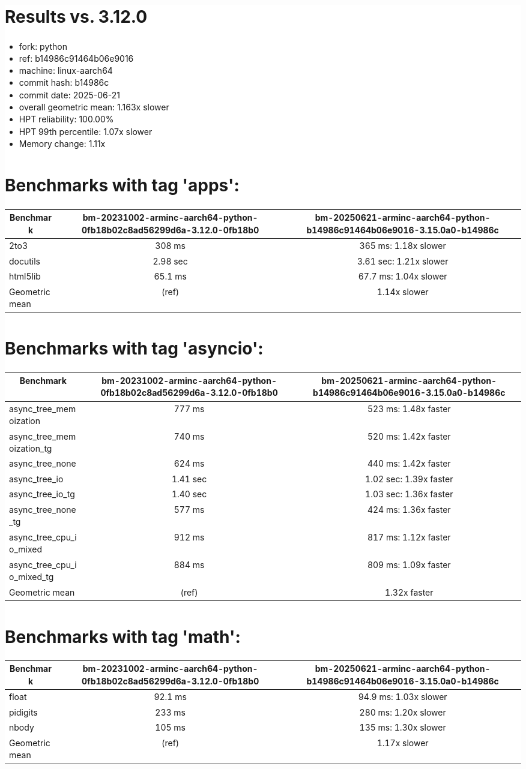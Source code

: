 # Results vs. 3.12.0

- fork: python
- ref: b14986c91464b06e9016
- machine: linux-aarch64
- commit hash: b14986c
- commit date: 2025-06-21
- overall geometric mean: 1.163x slower
- HPT reliability: 100.00%
- HPT 99th percentile: 1.07x slower
- Memory change: 1.11x

Benchmarks with tag 'apps':
===========================

| Benchmark      | bm-20231002-arminc-aarch64-python-0fb18b02c8ad56299d6a-3.12.0-0fb18b0 | bm-20250621-arminc-aarch64-python-b14986c91464b06e9016-3.15.0a0-b14986c |
|----------------|:---------------------------------------------------------------------:|:-----------------------------------------------------------------------:|
| 2to3           | 308 ms                                                                | 365 ms: 1.18x slower                                                    |
| docutils       | 2.98 sec                                                              | 3.61 sec: 1.21x slower                                                  |
| html5lib       | 65.1 ms                                                               | 67.7 ms: 1.04x slower                                                   |
| Geometric mean | (ref)                                                                 | 1.14x slower                                                            |

Benchmarks with tag 'asyncio':
==============================

| Benchmark                  | bm-20231002-arminc-aarch64-python-0fb18b02c8ad56299d6a-3.12.0-0fb18b0 | bm-20250621-arminc-aarch64-python-b14986c91464b06e9016-3.15.0a0-b14986c |
|----------------------------|:---------------------------------------------------------------------:|:-----------------------------------------------------------------------:|
| async_tree_memoization     | 777 ms                                                                | 523 ms: 1.48x faster                                                    |
| async_tree_memoization_tg  | 740 ms                                                                | 520 ms: 1.42x faster                                                    |
| async_tree_none            | 624 ms                                                                | 440 ms: 1.42x faster                                                    |
| async_tree_io              | 1.41 sec                                                              | 1.02 sec: 1.39x faster                                                  |
| async_tree_io_tg           | 1.40 sec                                                              | 1.03 sec: 1.36x faster                                                  |
| async_tree_none_tg         | 577 ms                                                                | 424 ms: 1.36x faster                                                    |
| async_tree_cpu_io_mixed    | 912 ms                                                                | 817 ms: 1.12x faster                                                    |
| async_tree_cpu_io_mixed_tg | 884 ms                                                                | 809 ms: 1.09x faster                                                    |
| Geometric mean             | (ref)                                                                 | 1.32x faster                                                            |

Benchmarks with tag 'math':
===========================

| Benchmark      | bm-20231002-arminc-aarch64-python-0fb18b02c8ad56299d6a-3.12.0-0fb18b0 | bm-20250621-arminc-aarch64-python-b14986c91464b06e9016-3.15.0a0-b14986c |
|----------------|:---------------------------------------------------------------------:|:-----------------------------------------------------------------------:|
| float          | 92.1 ms                                                               | 94.9 ms: 1.03x slower                                                   |
| pidigits       | 233 ms                                                                | 280 ms: 1.20x slower                                                    |
| nbody          | 105 ms                                                                | 135 ms: 1.30x slower                                                    |
| Geometric mean | (ref)                                                                 | 1.17x slower                                                            |
